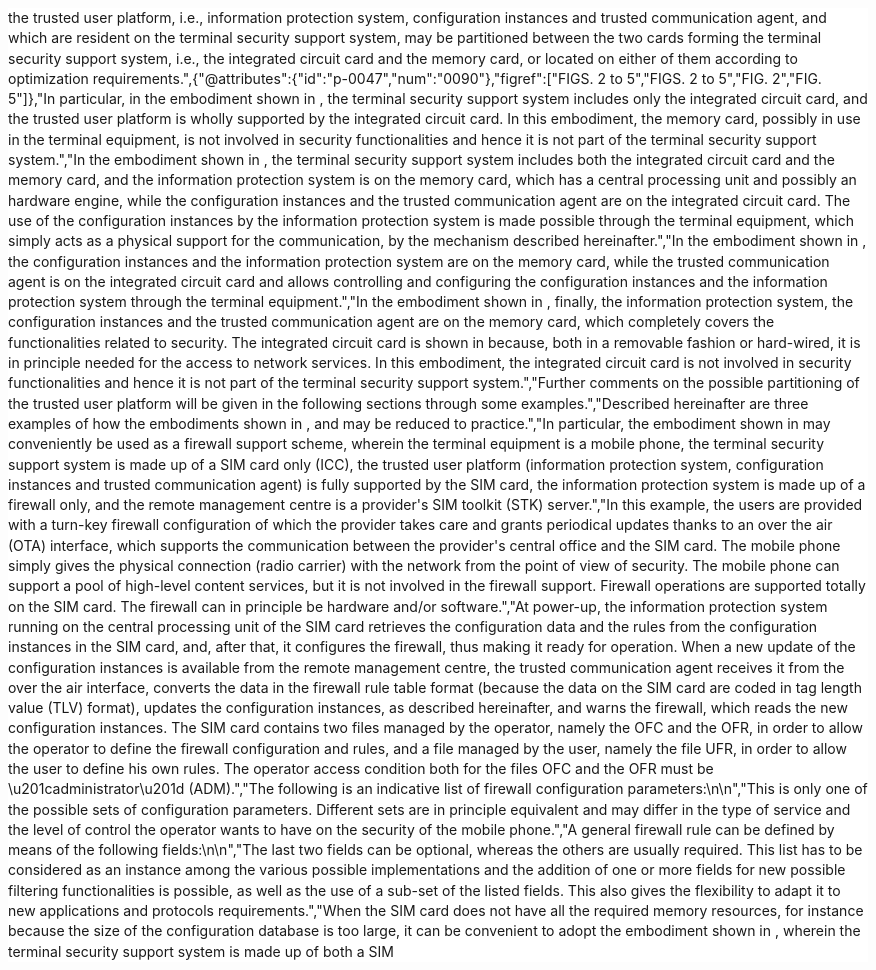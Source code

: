 the trusted user platform, i.e., information protection system, configuration instances and trusted communication agent, and which are resident on the terminal security support system, may be partitioned between the two cards forming the terminal security support system, i.e., the integrated circuit card and the memory card, or located on either of them according to optimization requirements.",{"@attributes":{"id":"p-0047","num":"0090"},"figref":["FIGS. 2 to 5","FIGS. 2 to 5","FIG. 2","FIG. 5"]},"In particular, in the embodiment shown in , the terminal security support system includes only the integrated circuit card, and the trusted user platform is wholly supported by the integrated circuit card. In this embodiment, the memory card, possibly in use in the terminal equipment, is not involved in security functionalities and hence it is not part of the terminal security support system.","In the embodiment shown in , the terminal security support system includes both the integrated circuit card and the memory card, and the information protection system is on the memory card, which has a central processing unit and possibly an hardware engine, while the configuration instances and the trusted communication agent are on the integrated circuit card. The use of the configuration instances by the information protection system is made possible through the terminal equipment, which simply acts as a physical support for the communication, by the mechanism described hereinafter.","In the embodiment shown in , the configuration instances and the information protection system are on the memory card, while the trusted communication agent is on the integrated circuit card and allows controlling and configuring the configuration instances and the information protection system through the terminal equipment.","In the embodiment shown in , finally, the information protection system, the configuration instances and the trusted communication agent are on the memory card, which completely covers the functionalities related to security. The integrated circuit card is shown in  because, both in a removable fashion or hard-wired, it is in principle needed for the access to network services. In this embodiment, the integrated circuit card is not involved in security functionalities and hence it is not part of the terminal security support system.","Further comments on the possible partitioning of the trusted user platform will be given in the following sections through some examples.","Described hereinafter are three examples of how the embodiments shown in ,  and  may be reduced to practice.","In particular, the embodiment shown in  may conveniently be used as a firewall support scheme, wherein the terminal equipment is a mobile phone, the terminal security support system is made up of a SIM card only (ICC), the trusted user platform (information protection system, configuration instances and trusted communication agent) is fully supported by the SIM card, the information protection system is made up of a firewall only, and the remote management centre is a provider's SIM toolkit (STK) server.","In this example, the users are provided with a turn-key firewall configuration of which the provider takes care and grants periodical updates thanks to an over the air (OTA) interface, which supports the communication between the provider's central office and the SIM card. The mobile phone simply gives the physical connection (radio carrier) with the network from the point of view of security. The mobile phone can support a pool of high-level content services, but it is not involved in the firewall support. Firewall operations are supported totally on the SIM card. The firewall can in principle be hardware and\/or software.","At power-up, the information protection system running on the central processing unit of the SIM card retrieves the configuration data and the rules from the configuration instances in the SIM card, and, after that, it configures the firewall, thus making it ready for operation. When a new update of the configuration instances is available from the remote management centre, the trusted communication agent receives it from the over the air interface, converts the data in the firewall rule table format (because the data on the SIM card are coded in tag length value (TLV) format), updates the configuration instances, as described hereinafter, and warns the firewall, which reads the new configuration instances. The SIM card contains two files managed by the operator, namely the OFC and the OFR, in order to allow the operator to define the firewall configuration and rules, and a file managed by the user, namely the file UFR, in order to allow the user to define his own rules. The operator access condition both for the files OFC and the OFR must be \u201cadministrator\u201d (ADM).","The following is an indicative list of firewall configuration parameters:\n\n","This is only one of the possible sets of configuration parameters. Different sets are in principle equivalent and may differ in the type of service and the level of control the operator wants to have on the security of the mobile phone.","A general firewall rule can be defined by means of the following fields:\n\n","The last two fields can be optional, whereas the others are usually required. This list has to be considered as an instance among the various possible implementations and the addition of one or more fields for new possible filtering functionalities is possible, as well as the use of a sub-set of the listed fields. This also gives the flexibility to adapt it to new applications and protocols requirements.","When the SIM card does not have all the required memory resources, for instance because the size of the configuration database is too large, it can be convenient to adopt the embodiment shown in , wherein the terminal security support system is made up of both a SIM